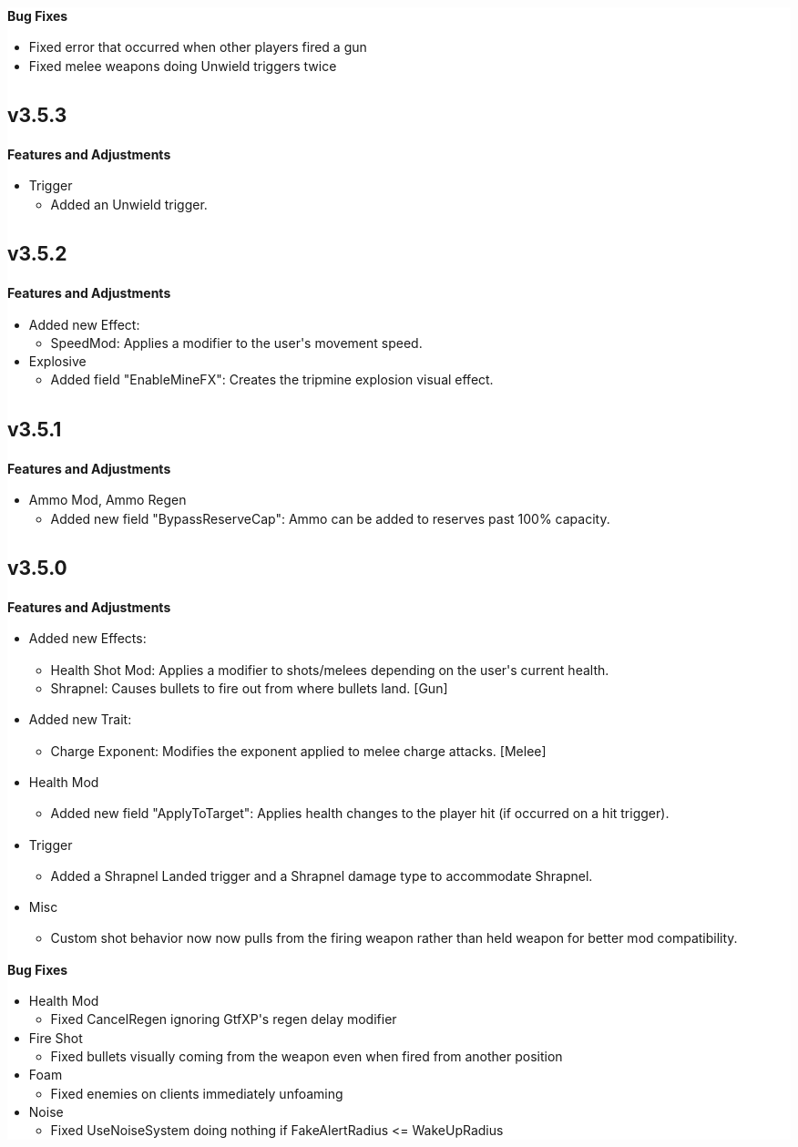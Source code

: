 **Bug Fixes**

- Fixed error that occurred when other players fired a gun
- Fixed melee weapons doing Unwield triggers twice

## v3.5.3

**Features and Adjustments**

- Trigger
  - Added an Unwield trigger.

## v3.5.2

**Features and Adjustments**

- Added new Effect:
  - SpeedMod: Applies a modifier to the user's movement speed.
- Explosive
  - Added field "EnableMineFX": Creates the tripmine explosion visual effect.

## v3.5.1

**Features and Adjustments**

- Ammo Mod, Ammo Regen
  - Added new field "BypassReserveCap": Ammo can be added to reserves past 100% capacity.

## v3.5.0

**Features and Adjustments**

- Added new Effects:
  - Health Shot Mod: Applies a modifier to shots/melees depending on the user's current health.
  - Shrapnel: Causes bullets to fire out from where bullets land. [Gun]
- Added new Trait:
  - Charge Exponent: Modifies the exponent applied to melee charge attacks. [Melee]

- Health Mod
  - Added new field "ApplyToTarget": Applies health changes to the player hit (if occurred on a hit trigger).
- Trigger
  - Added a Shrapnel Landed trigger and a Shrapnel damage type to accommodate Shrapnel.
- Misc
  - Custom shot behavior now now pulls from the firing weapon rather than held weapon for better mod compatibility.

**Bug Fixes**

- Health Mod
  - Fixed CancelRegen ignoring GtfXP's regen delay modifier
- Fire Shot
  - Fixed bullets visually coming from the weapon even when fired from another position
- Foam
  - Fixed enemies on clients immediately unfoaming
- Noise
  - Fixed UseNoiseSystem doing nothing if FakeAlertRadius <= WakeUpRadius
